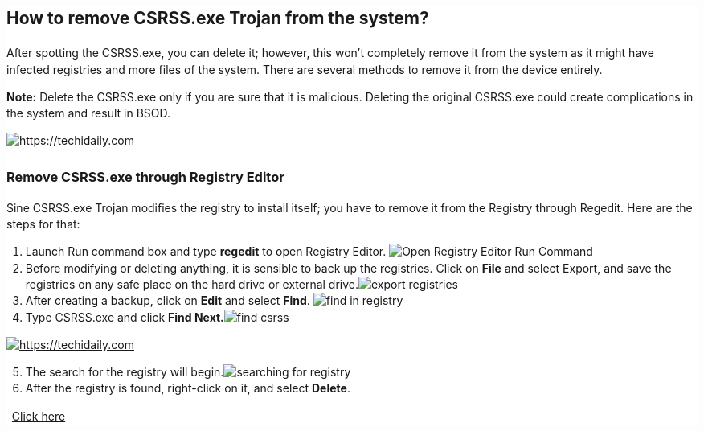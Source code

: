 ## How to remove CSRSS.exe Trojan from the system?

After spotting the CSRSS.exe, you can delete it; however, this won’t completely remove it from the system as it might have infected registries and more files of the system. There are several methods to remove it from the device entirely. 

**Note:** Delete the CSRSS.exe only if you are sure that it is malicious. Deleting the original CSRSS.exe could create complications in the system and result in BSOD.


<a href="https://aligracehair.sjv.io/c/5597632/2087267/19272" target="_top" id="2087267">
  <img src="//a.impactradius-go.com/display-ad/19272-2087267" border="0" alt="https://techidaily.com" width="728" height="90"/>
</a>
<img height="0" width="0" src="https://aligracehair.sjv.io/i/5597632/2087267/19272" style="position:absolute;visibility:hidden;" border="0" />


### **Remove CSRSS.exe through Registry Editor**

Sine CSRSS.exe Trojan modifies the registry to install itself; you have to remove it from the Registry through Regedit. Here are the steps for that:

1. Launch Run command box and type **regedit** to open Registry Editor. ![Open Registry Editor Run Command](https://www.malwarefox.com/wp-content/uploads/2019/10/Open-Registry-Editor-Run-Command.jpg)
2. Before modifying or deleting anything, it is sensible to back up the registries. Click on **File** and select Export, and save the registries on any safe place on the hard drive or external drive.![export registries](https://www.malwarefox.com/wp-content/uploads/2021/05/export-registries.png)
3. After creating a backup, click on **Edit** and select **Find**. ![find in registry](https://www.malwarefox.com/wp-content/uploads/2021/05/find-in-registry.png)
4. Type CSRSS.exe and click **Find Next.**![find csrss](https://www.malwarefox.com/wp-content/uploads/2021/05/find-csrss.png)


<a href="https://appsumo.8odi.net/c/5597632/2087395/7443" target="_top" id="2087395">
  <img src="//a.impactradius-go.com/display-ad/7443-2087395" border="0" alt="https://techidaily.com" width="728" height="90"/>
</a>
<img height="0" width="0" src="https://appsumo.8odi.net/i/5597632/2087395/7443" style="position:absolute;visibility:hidden;" border="0" />


5. The search for the registry will begin.![searching for registry](https://www.malwarefox.com/wp-content/uploads/2021/05/searching-for-registry.png)
6. After the registry is found, right-click on it, and select **Delete**.


<span id="1975503">
					<video width="128" height="480" style="cursor:pointer"
           poster="//a.impactradius-go.com/display-clicktoplayimage/1975503.png"
           onclick="if(!this.playClicked){this.play();this.setAttribute('controls',true);this.playClicked=true;}">
	   <source src="//a.impactradius-go.com/display-ad/22993-1975503">
	   <img src="//a.impactradius-go.com/display-clicktoplayimage/1975503.png" style="border: none; height: 100%; width: 100%; object-fit: contain">
	</video>
	<div style="width:80px;text-align:center"><a href="javascript:window.open(decodeURIComponent('https%3A%2F%2Fhomestyler.sjv.io%2Fc%2F5597632%2F1975503%2F22993'), '_blank');void(0);">Click here</a></div>
</span>
<img height="0" width="0" src="https://imp.pxf.io/i/5597632/1975503/22993" style="position:absolute;visibility:hidden;" border="0" />
